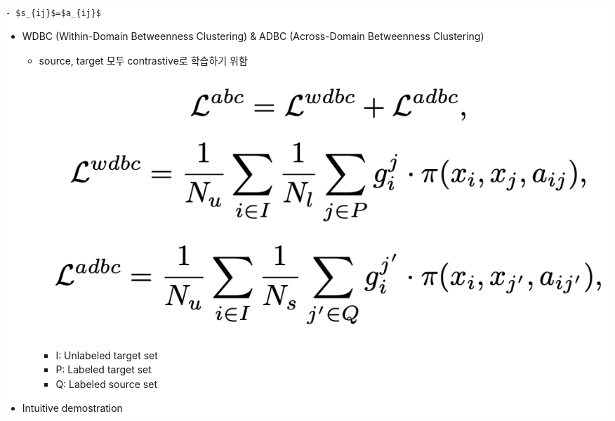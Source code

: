     - $s_{ij}$=$a_{ij}$

  - WDBC (Within-Domain Betweenness Clustering) & ADBC (Across-Domain Betweenness Clustering)

    - source, target 모두 contrastive로 학습하기 위함

      ![](../images/2024-01-24/image-20240124224815083.png)

      - I: Unlabeled target set
      - P: Labeled target set
      - Q: Labeled source set

- Intuitive demostration
